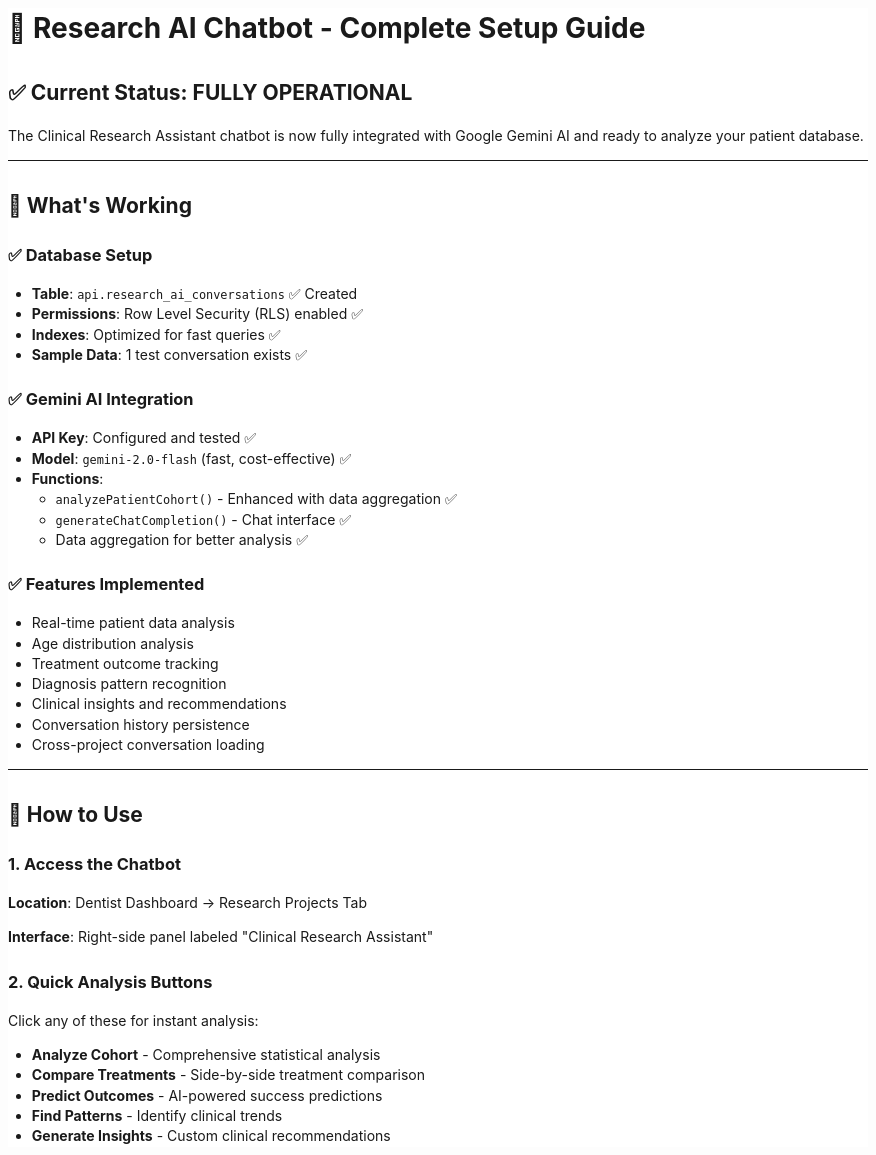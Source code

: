 # 🤖 Research AI Chatbot - Complete Setup Guide

## ✅ Current Status: FULLY OPERATIONAL

The Clinical Research Assistant chatbot is now fully integrated with Google Gemini AI and ready to analyze your patient database.

---

## 🎯 What's Working

### ✅ Database Setup
- **Table**: `api.research_ai_conversations` ✅ Created
- **Permissions**: Row Level Security (RLS) enabled ✅
- **Indexes**: Optimized for fast queries ✅
- **Sample Data**: 1 test conversation exists ✅

### ✅ Gemini AI Integration
- **API Key**: Configured and tested ✅
- **Model**: `gemini-2.0-flash` (fast, cost-effective) ✅
- **Functions**:
  - `analyzePatientCohort()` - Enhanced with data aggregation ✅
  - `generateChatCompletion()` - Chat interface ✅
  - Data aggregation for better analysis ✅

### ✅ Features Implemented
- Real-time patient data analysis
- Age distribution analysis
- Treatment outcome tracking
- Diagnosis pattern recognition
- Clinical insights and recommendations
- Conversation history persistence
- Cross-project conversation loading

---

## 🚀 How to Use

### 1. Access the Chatbot

**Location**: Dentist Dashboard → Research Projects Tab

**Interface**: Right-side panel labeled "Clinical Research Assistant"

### 2. Quick Analysis Buttons

Click any of these for instant analysis:

- **Analyze Cohort** - Comprehensive statistical analysis
- **Compare Treatments** - Side-by-side treatment comparison
- **Predict Outcomes** - AI-powered success predictions
- **Find Patterns** - Identify clinical trends
- **Generate Insights** - Custom clinical recommendations
